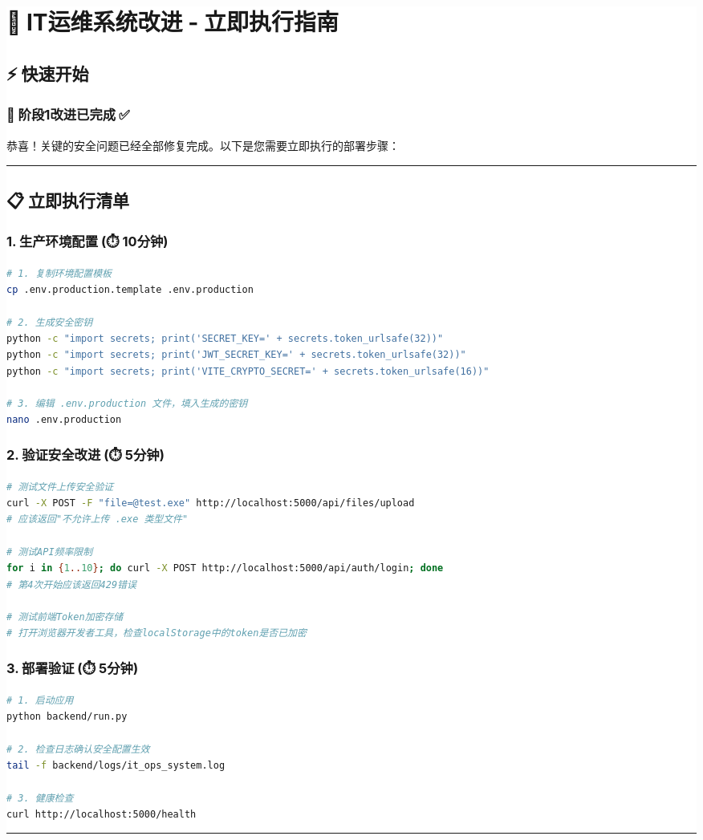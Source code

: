 # 🚀 IT运维系统改进 - 立即执行指南

## ⚡ 快速开始

### 🎯 阶段1改进已完成 ✅

恭喜！关键的安全问题已经全部修复完成。以下是您需要立即执行的部署步骤：

---

## 📋 立即执行清单

### 1. 生产环境配置 (⏱️ 10分钟)

```bash
# 1. 复制环境配置模板
cp .env.production.template .env.production

# 2. 生成安全密钥
python -c "import secrets; print('SECRET_KEY=' + secrets.token_urlsafe(32))"
python -c "import secrets; print('JWT_SECRET_KEY=' + secrets.token_urlsafe(32))"
python -c "import secrets; print('VITE_CRYPTO_SECRET=' + secrets.token_urlsafe(16))"

# 3. 编辑 .env.production 文件，填入生成的密钥
nano .env.production
```

### 2. 验证安全改进 (⏱️ 5分钟)

```bash
# 测试文件上传安全验证
curl -X POST -F "file=@test.exe" http://localhost:5000/api/files/upload
# 应该返回"不允许上传 .exe 类型文件"

# 测试API频率限制
for i in {1..10}; do curl -X POST http://localhost:5000/api/auth/login; done
# 第4次开始应该返回429错误

# 测试前端Token加密存储 
# 打开浏览器开发者工具，检查localStorage中的token是否已加密
```

### 3. 部署验证 (⏱️ 5分钟)

```bash
# 1. 启动应用
python backend/run.py

# 2. 检查日志确认安全配置生效
tail -f backend/logs/it_ops_system.log

# 3. 健康检查
curl http://localhost:5000/health
```

---